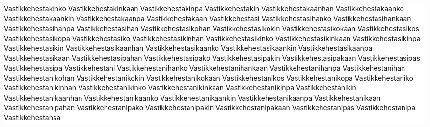 Vastikkehestakinko
Vastikkehestakinkaan
Vastikkehestakinpa
Vastikkehestakin
Vastikkehestakaanhan
Vastikkehestakaanko
Vastikkehestakaankin
Vastikkehestakaanpa
Vastikkehestakaan
Vastikkehestasi
Vastikkehestasihanko
Vastikkehestasihankaan
Vastikkehestasihanpa
Vastikkehestasihan
Vastikkehestasikohan
Vastikkehestasikokin
Vastikkehestasikokaan
Vastikkehestasikos
Vastikkehestasikopa
Vastikkehestasiko
Vastikkehestasikinhan
Vastikkehestasikinko
Vastikkehestasikinkaan
Vastikkehestasikinpa
Vastikkehestasikin
Vastikkehestasikaanhan
Vastikkehestasikaanko
Vastikkehestasikaankin
Vastikkehestasikaanpa
Vastikkehestasikaan
Vastikkehestasipahan
Vastikkehestasipako
Vastikkehestasipakin
Vastikkehestasipakaan
Vastikkehestasipas
Vastikkehestasipa
Vastikkehestani
Vastikkehestanihanko
Vastikkehestanihankaan
Vastikkehestanihanpa
Vastikkehestanihan
Vastikkehestanikohan
Vastikkehestanikokin
Vastikkehestanikokaan
Vastikkehestanikos
Vastikkehestanikopa
Vastikkehestaniko
Vastikkehestanikinhan
Vastikkehestanikinko
Vastikkehestanikinkaan
Vastikkehestanikinpa
Vastikkehestanikin
Vastikkehestanikaanhan
Vastikkehestanikaanko
Vastikkehestanikaankin
Vastikkehestanikaanpa
Vastikkehestanikaan
Vastikkehestanipahan
Vastikkehestanipako
Vastikkehestanipakin
Vastikkehestanipakaan
Vastikkehestanipas
Vastikkehestanipa
Vastikkehestansa